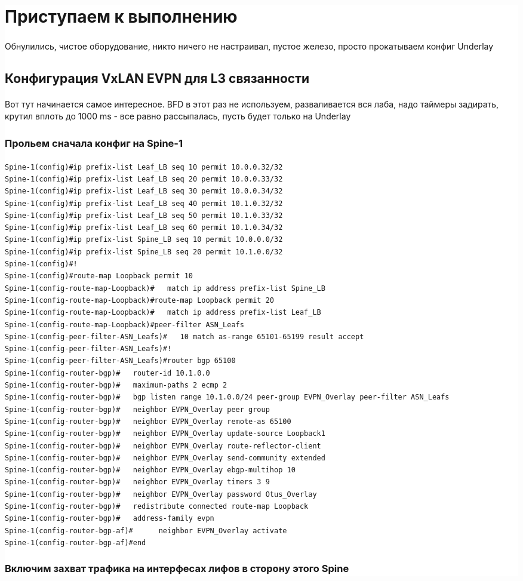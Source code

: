# Приступаем к выполнению

Обнулились, чистое оборудование, никто ничего не настраивал, пустое железо, просто прокатываем конфиг Underlay

## Конфигурация VxLAN EVPN для L3 связанности

Вот тут начинается самое интересное.
BFD в этот раз не используем, разваливается вся лаба, надо таймеры задирать, крутил вплоть до 1000 ms - все равно рассыпалась, пусть будет только на Underlay

### Прольем сначала конфиг на Spine-1

```
Spine-1(config)#ip prefix-list Leaf_LB seq 10 permit 10.0.0.32/32
Spine-1(config)#ip prefix-list Leaf_LB seq 20 permit 10.0.0.33/32
Spine-1(config)#ip prefix-list Leaf_LB seq 30 permit 10.0.0.34/32
Spine-1(config)#ip prefix-list Leaf_LB seq 40 permit 10.1.0.32/32
Spine-1(config)#ip prefix-list Leaf_LB seq 50 permit 10.1.0.33/32
Spine-1(config)#ip prefix-list Leaf_LB seq 60 permit 10.1.0.34/32
Spine-1(config)#ip prefix-list Spine_LB seq 10 permit 10.0.0.0/32
Spine-1(config)#ip prefix-list Spine_LB seq 20 permit 10.1.0.0/32
Spine-1(config)#!
Spine-1(config)#route-map Loopback permit 10
Spine-1(config-route-map-Loopback)#   match ip address prefix-list Spine_LB
Spine-1(config-route-map-Loopback)#route-map Loopback permit 20
Spine-1(config-route-map-Loopback)#   match ip address prefix-list Leaf_LB
Spine-1(config-route-map-Loopback)#peer-filter ASN_Leafs
Spine-1(config-peer-filter-ASN_Leafs)#   10 match as-range 65101-65199 result accept
Spine-1(config-peer-filter-ASN_Leafs)#!
Spine-1(config-peer-filter-ASN_Leafs)#router bgp 65100
Spine-1(config-router-bgp)#   router-id 10.1.0.0
Spine-1(config-router-bgp)#   maximum-paths 2 ecmp 2
Spine-1(config-router-bgp)#   bgp listen range 10.1.0.0/24 peer-group EVPN_Overlay peer-filter ASN_Leafs
Spine-1(config-router-bgp)#   neighbor EVPN_Overlay peer group
Spine-1(config-router-bgp)#   neighbor EVPN_Overlay remote-as 65100
Spine-1(config-router-bgp)#   neighbor EVPN_Overlay update-source Loopback1
Spine-1(config-router-bgp)#   neighbor EVPN_Overlay route-reflector-client
Spine-1(config-router-bgp)#   neighbor EVPN_Overlay send-community extended
Spine-1(config-router-bgp)#   neighbor EVPN_Overlay ebgp-multihop 10
Spine-1(config-router-bgp)#   neighbor EVPN_Overlay timers 3 9
Spine-1(config-router-bgp)#   neighbor EVPN_Overlay password Otus_Overlay
Spine-1(config-router-bgp)#   redistribute connected route-map Loopback
Spine-1(config-router-bgp)#   address-family evpn
Spine-1(config-router-bgp-af)#      neighbor EVPN_Overlay activate
Spine-1(config-router-bgp-af)#end

```

### Включим захват трафика на интерфесах лифов в сторону этого Spine
